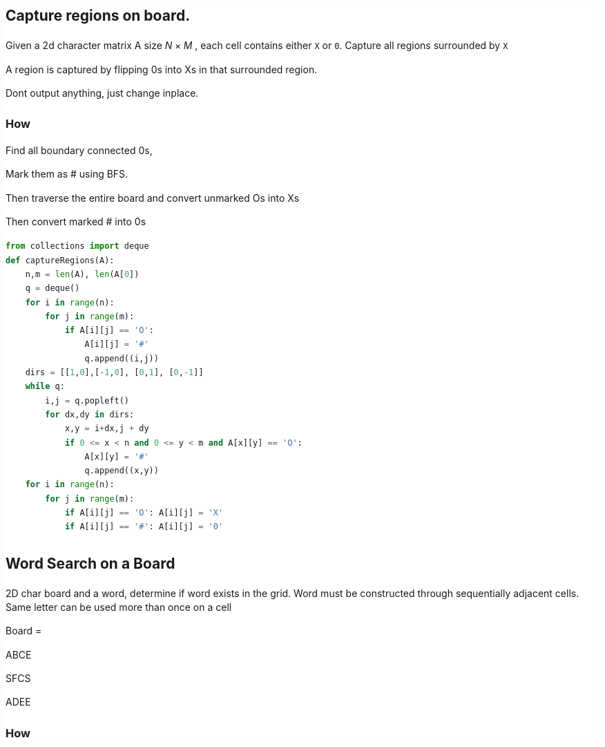 ## Capture regions on board.
Given a 2d character matrix A size $N \times M$ , each cell contains either `X` or `0`.
Capture all regions surrounded by `X`

A region is captured by flipping 0s into Xs in that surrounded region.

Dont output anything, just change inplace.

### How
Find all boundary connected 0s,

Mark them as # using BFS.

Then traverse the entire board and convert unmarked Os into Xs

Then convert marked # into 0s

```python
from collections import deque
def captureRegions(A):
	n,m = len(A), len(A[0])
	q = deque()
	for i in range(n):
		for j in range(m):
			if A[i][j] == 'O':
				A[i][j] = '#'
				q.append((i,j))
	dirs = [[1,0],[-1,0], [0,1], [0,-1]]
	while q:
		i,j = q.popleft()
		for dx,dy in dirs:
			x,y = i+dx,j + dy
			if 0 <= x < n and 0 <= y < m and A[x][y] == 'O':
				A[x][y] = '#'
				q.append((x,y))
	for i in range(n):
		for j in range(m):
			if A[i][j] == 'O': A[i][j] = 'X'
			if A[i][j] == '#': A[i][j] = '0'	
```

## Word Search on a Board
2D char board and a word, determine if word exists in the grid.
Word must be constructed through sequentially adjacent cells.
Same letter can be used more than once on a cell

Board = 

ABCE

SFCS

ADEE
### How
